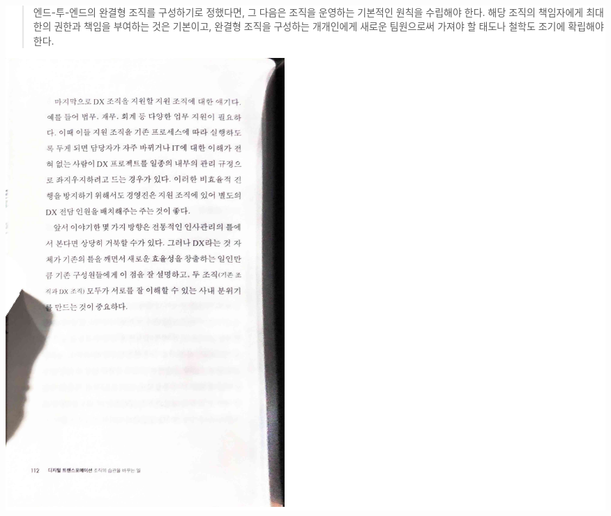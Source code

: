 > 엔드-투-엔드의 완결형 조직를 구성하기로 정했다면, 그 다음은 조직을 운영하는 기본적인 원칙을 수립해야 한다. 해당 조직의 책임자에게 최대한의 권한과 책임을 부여하는 것은 기본이고, 완결형 조직을 구성하는 개개인에게 새로운 팀원으로써 가져야 할 태도나 철학도 조기에 확립해야 한다.

<img src="dx/33.jpg" alt="" width="400"/>
